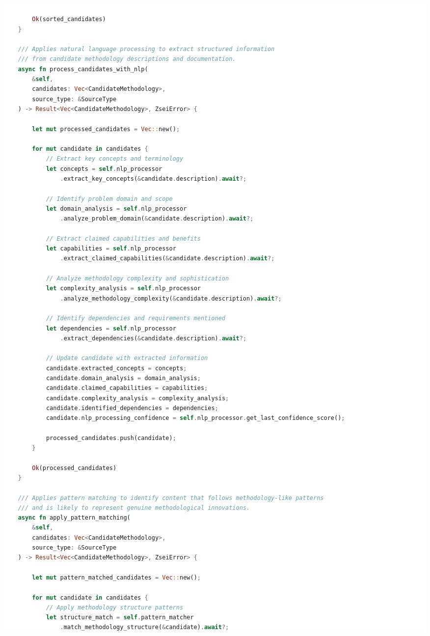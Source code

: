 ```rust
        
        Ok(sorted_candidates)
    }
    
    /// Applies natural language processing to extract structured information
    /// from candidate methodology descriptions and documentation.
    async fn process_candidates_with_nlp(
        &self,
        candidates: Vec<CandidateMethodology>,
        source_type: &SourceType
    ) -> Result<Vec<CandidateMethodology>, ZseiError> {
        
        let mut processed_candidates = Vec::new();
        
        for mut candidate in candidates {
            // Extract key concepts and terminology
            let concepts = self.nlp_processor
                .extract_key_concepts(&candidate.description).await?;
            
            // Identify problem domain and scope
            let domain_analysis = self.nlp_processor
                .analyze_problem_domain(&candidate.description).await?;
            
            // Extract claimed capabilities and benefits
            let capabilities = self.nlp_processor
                .extract_claimed_capabilities(&candidate.description).await?;
            
            // Analyze methodology complexity and sophistication
            let complexity_analysis = self.nlp_processor
                .analyze_methodology_complexity(&candidate.description).await?;
            
            // Identify dependencies and requirements mentioned
            let dependencies = self.nlp_processor
                .extract_dependencies(&candidate.description).await?;
            
            // Update candidate with extracted information
            candidate.extracted_concepts = concepts;
            candidate.domain_analysis = domain_analysis;
            candidate.claimed_capabilities = capabilities;
            candidate.complexity_analysis = complexity_analysis;
            candidate.identified_dependencies = dependencies;
            candidate.nlp_processing_confidence = self.nlp_processor.get_last_confidence_score();
            
            processed_candidates.push(candidate);
        }
        
        Ok(processed_candidates)
    }
    
    /// Applies pattern matching to identify content that follows methodology-like patterns
    /// and is likely to represent genuine methodological innovations.
    async fn apply_pattern_matching(
        &self,
        candidates: Vec<CandidateMethodology>,
        source_type: &SourceType
    ) -> Result<Vec<CandidateMethodology>, ZseiError> {
        
        let mut pattern_matched_candidates = Vec::new();
        
        for mut candidate in candidates {
            // Apply methodology structure patterns
            let structure_match = self.pattern_matcher
                .match_methodology_structure(&candidate).await?;
```